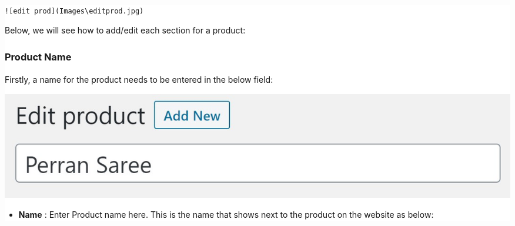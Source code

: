     ![edit prod](Images\editprod.jpg)

Below, we will see how to add/edit each section for a product:

### **Product Name** 

Firstly, a name for the product needs to be entered in the below field:

![Prod name](Images\prodname.jpg)

*   **Name** : Enter Product name here. This is the name that shows next to the product on the website as below:
